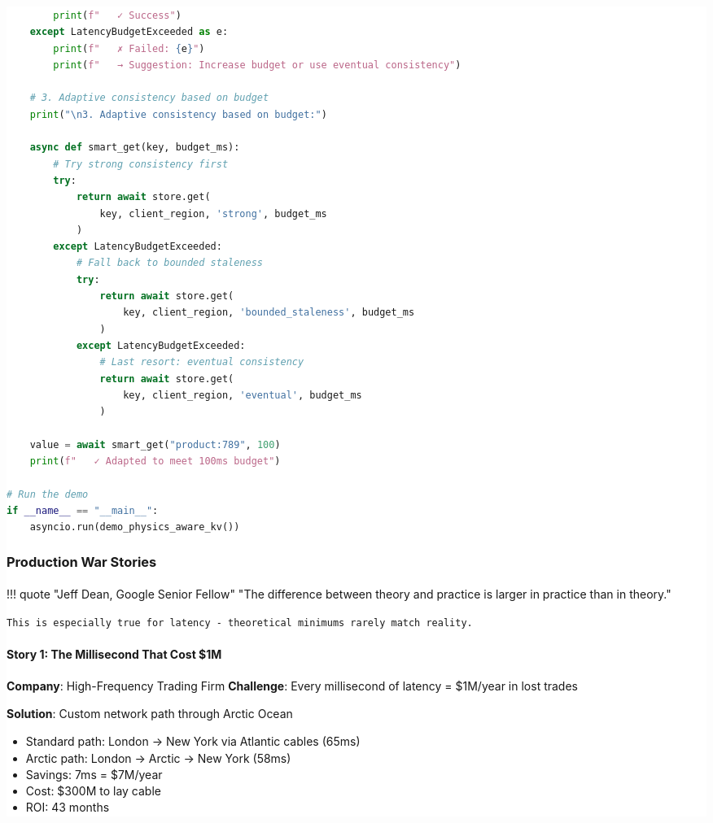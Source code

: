 ```python
        print(f"   ✓ Success")
    except LatencyBudgetExceeded as e:
        print(f"   ✗ Failed: {e}")
        print(f"   → Suggestion: Increase budget or use eventual consistency")

    # 3. Adaptive consistency based on budget
    print("\n3. Adaptive consistency based on budget:")

    async def smart_get(key, budget_ms):
        # Try strong consistency first
        try:
            return await store.get(
                key, client_region, 'strong', budget_ms
            )
        except LatencyBudgetExceeded:
            # Fall back to bounded staleness
            try:
                return await store.get(
                    key, client_region, 'bounded_staleness', budget_ms
                )
            except LatencyBudgetExceeded:
                # Last resort: eventual consistency
                return await store.get(
                    key, client_region, 'eventual', budget_ms
                )

    value = await smart_get("product:789", 100)
    print(f"   ✓ Adapted to meet 100ms budget")

# Run the demo
if __name__ == "__main__":
    asyncio.run(demo_physics_aware_kv())
```

### Production War Stories

!!! quote "Jeff Dean, Google Senior Fellow"
    "The difference between theory and practice is larger in practice than in theory."

    This is especially true for latency - theoretical minimums rarely match reality.

#### Story 1: The Millisecond That Cost $1M

**Company**: High-Frequency Trading Firm
**Challenge**: Every millisecond of latency = $1M/year in lost trades

**Solution**: Custom network path through Arctic Ocean
- Standard path: London → New York via Atlantic cables (65ms)
- Arctic path: London → Arctic → New York (58ms)
- Savings: 7ms = $7M/year
- Cost: $300M to lay cable
- ROI: 43 months
